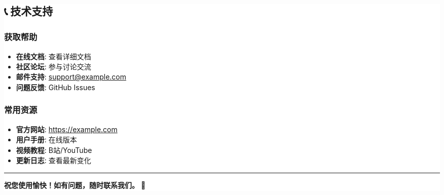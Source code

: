 ## 📞 技术支持

### 获取帮助
- **在线文档**: 查看详细文档
- **社区论坛**: 参与讨论交流
- **邮件支持**: support@example.com
- **问题反馈**: GitHub Issues

### 常用资源
- **官方网站**: https://example.com
- **用户手册**: 在线版本
- **视频教程**: B站/YouTube
- **更新日志**: 查看最新变化

---

**祝您使用愉快！如有问题，随时联系我们。** 🎉
